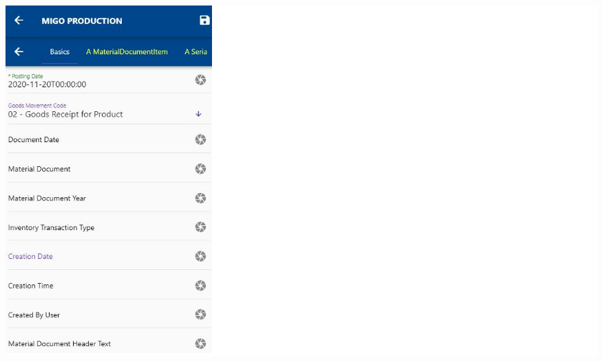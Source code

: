 <img src="/images/ScreenShots/transaction/SAP/101_production_order/rikdata_sap_migo_101_production_17.JPG" width="300"/>